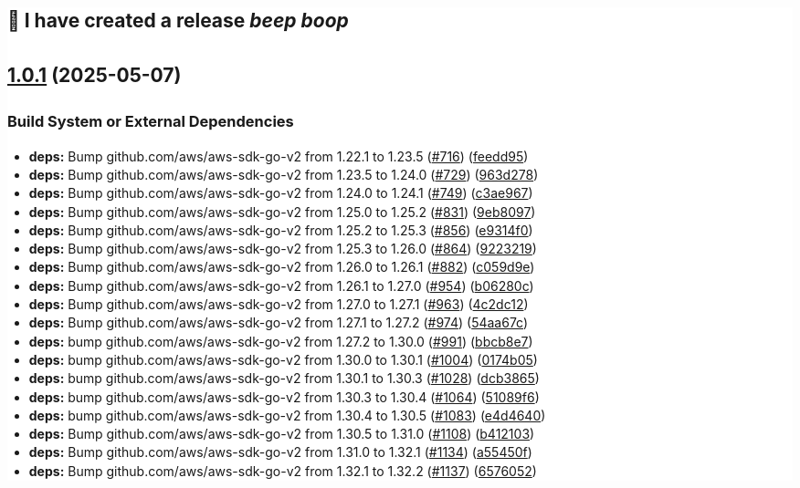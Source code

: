 :robot: I have created a release *beep* *boop*
---


## [1.0.1](https://github.com/Shubhranshu153/finch/compare/v1.8.0...v1.0.1) (2025-05-07)


### Build System or External Dependencies

* **deps:** Bump github.com/aws/aws-sdk-go-v2 from 1.22.1 to 1.23.5 ([#716](https://github.com/Shubhranshu153/finch/issues/716)) ([feedd95](https://github.com/Shubhranshu153/finch/commit/feedd953825f8736736fa6c796a4bb72cf70aabd))
* **deps:** Bump github.com/aws/aws-sdk-go-v2 from 1.23.5 to 1.24.0 ([#729](https://github.com/Shubhranshu153/finch/issues/729)) ([963d278](https://github.com/Shubhranshu153/finch/commit/963d278df6cfb2c660f25601a916293b29d51bc8))
* **deps:** Bump github.com/aws/aws-sdk-go-v2 from 1.24.0 to 1.24.1 ([#749](https://github.com/Shubhranshu153/finch/issues/749)) ([c3ae967](https://github.com/Shubhranshu153/finch/commit/c3ae96794165b4ea696bb94856d40ff91767ed1b))
* **deps:** Bump github.com/aws/aws-sdk-go-v2 from 1.25.0 to 1.25.2 ([#831](https://github.com/Shubhranshu153/finch/issues/831)) ([9eb8097](https://github.com/Shubhranshu153/finch/commit/9eb80975c7490394d5af082b2738dda7d3090fe1))
* **deps:** Bump github.com/aws/aws-sdk-go-v2 from 1.25.2 to 1.25.3 ([#856](https://github.com/Shubhranshu153/finch/issues/856)) ([e9314f0](https://github.com/Shubhranshu153/finch/commit/e9314f0e5de309d95e51878a655eceec1e319141))
* **deps:** Bump github.com/aws/aws-sdk-go-v2 from 1.25.3 to 1.26.0 ([#864](https://github.com/Shubhranshu153/finch/issues/864)) ([9223219](https://github.com/Shubhranshu153/finch/commit/922321930a61affd08697aba50c77931cae84ce6))
* **deps:** Bump github.com/aws/aws-sdk-go-v2 from 1.26.0 to 1.26.1 ([#882](https://github.com/Shubhranshu153/finch/issues/882)) ([c059d9e](https://github.com/Shubhranshu153/finch/commit/c059d9ec3c4c17ba950bc25a9bb33a2b6c39394e))
* **deps:** Bump github.com/aws/aws-sdk-go-v2 from 1.26.1 to 1.27.0 ([#954](https://github.com/Shubhranshu153/finch/issues/954)) ([b06280c](https://github.com/Shubhranshu153/finch/commit/b06280cfcd70cfd38a7d7d7aa911aab3469c2e67))
* **deps:** Bump github.com/aws/aws-sdk-go-v2 from 1.27.0 to 1.27.1 ([#963](https://github.com/Shubhranshu153/finch/issues/963)) ([4c2dc12](https://github.com/Shubhranshu153/finch/commit/4c2dc1220c51990ebd3f96b973d05e30122a4b8d))
* **deps:** Bump github.com/aws/aws-sdk-go-v2 from 1.27.1 to 1.27.2 ([#974](https://github.com/Shubhranshu153/finch/issues/974)) ([54aa67c](https://github.com/Shubhranshu153/finch/commit/54aa67cd50a9f02122f6c4af15e6299aeb56f833))
* **deps:** bump github.com/aws/aws-sdk-go-v2 from 1.27.2 to 1.30.0 ([#991](https://github.com/Shubhranshu153/finch/issues/991)) ([bbcb8e7](https://github.com/Shubhranshu153/finch/commit/bbcb8e7fdc518eddeb64d1b6f0b59931a0f8450f))
* **deps:** bump github.com/aws/aws-sdk-go-v2 from 1.30.0 to 1.30.1 ([#1004](https://github.com/Shubhranshu153/finch/issues/1004)) ([0174b05](https://github.com/Shubhranshu153/finch/commit/0174b05a2cc39971ee45fd92270cb268a918b57b))
* **deps:** bump github.com/aws/aws-sdk-go-v2 from 1.30.1 to 1.30.3 ([#1028](https://github.com/Shubhranshu153/finch/issues/1028)) ([dcb3865](https://github.com/Shubhranshu153/finch/commit/dcb38650fa4c0038cabecb3fb17b3c8b03ca63a3))
* **deps:** bump github.com/aws/aws-sdk-go-v2 from 1.30.3 to 1.30.4 ([#1064](https://github.com/Shubhranshu153/finch/issues/1064)) ([51089f6](https://github.com/Shubhranshu153/finch/commit/51089f68e287d66586f5599444e5803e27bdbb7e))
* **deps:** bump github.com/aws/aws-sdk-go-v2 from 1.30.4 to 1.30.5 ([#1083](https://github.com/Shubhranshu153/finch/issues/1083)) ([e4d4640](https://github.com/Shubhranshu153/finch/commit/e4d46407d42f403f1576385b69e34de3ed7d57f8))
* **deps:** Bump github.com/aws/aws-sdk-go-v2 from 1.30.5 to 1.31.0 ([#1108](https://github.com/Shubhranshu153/finch/issues/1108)) ([b412103](https://github.com/Shubhranshu153/finch/commit/b4121038c148b8671701935d32e8c7926f606010))
* **deps:** Bump github.com/aws/aws-sdk-go-v2 from 1.31.0 to 1.32.1 ([#1134](https://github.com/Shubhranshu153/finch/issues/1134)) ([a55450f](https://github.com/Shubhranshu153/finch/commit/a55450f70c96e79ec695ceb234189735b99be896))
* **deps:** Bump github.com/aws/aws-sdk-go-v2 from 1.32.1 to 1.32.2 ([#1137](https://github.com/Shubhranshu153/finch/issues/1137)) ([6576052](https://github.com/Shubhranshu153/finch/commit/6576052713c8b1eefa18e48e71534b0ac50aa901))